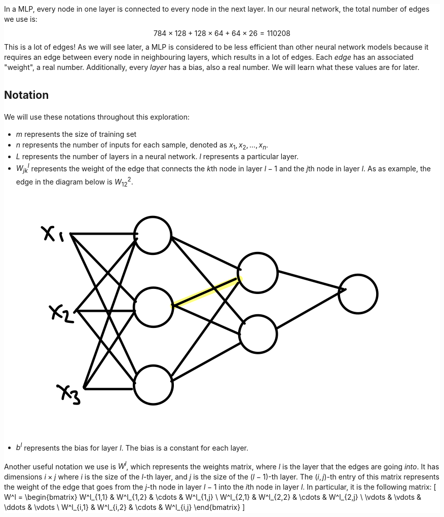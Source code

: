 In a MLP, every node in one layer is connected to every node in the next layer. In our neural network, the total number of edges we use is: 
$$784\times 128+128\times 64+64\times 26=110208$$
This is a lot of edges! As we will see later, a MLP is considered to be less efficient than other neural network models because it requires an edge between every node in neighbouring layers, which results in a lot of edges. Each *edge* has an associated "weight", a real number. Additionally, every *layer* has a bias, also a real number. We will learn what these values are for later. 

## Notation
We will use these notations throughout this exploration: 
- $m$ represents the size of training set
- $n$ represents the number of inputs for each sample, denoted as $x_1, x_2, \dots, x_n$. 
- $L$ represents the number of layers in a neural network. $l$ represents a particular layer. 
- $W^l_{jk}$ represents the weight of the edge that connects the $k$th node in layer $l-1$ and the $j$th node in layer $l$. As as example, the edge in the diagram below is $W^2_{12}$. 
![Alt text](IMG_8D8804B93EAF-1.jpeg)
- $b^l$ represents the bias for layer $l$. The bias is a constant for each layer. 

Another useful notation we use is $W^l$, which represents the weights matrix, where $l$ is the layer that the edges are going *into*. It has dimensions $i\times j$ where $i$ is the size of the $l$-th layer, and $j$ is the size of the $(l-1)$-th layer. The $(i, j)$-th entry of this matrix represents the weight of the edge that goes from the $j$-th node in layer $l-1$ into the $i$th node in layer $l$. In particular, it is the following matrix: 
\[
W^l =
\begin{bmatrix}
W^l_{1,1} & W^l_{1,2} & \cdots & W^l_{1,j} \\
W^l_{2,1} & W^l_{2,2} & \cdots & W^l_{2,j} \\
\vdots & \vdots & \ddots & \vdots \\
W^l_{i,1} & W^l_{i,2} & \cdots & W^l_{i,j}
\end{bmatrix}
\]
